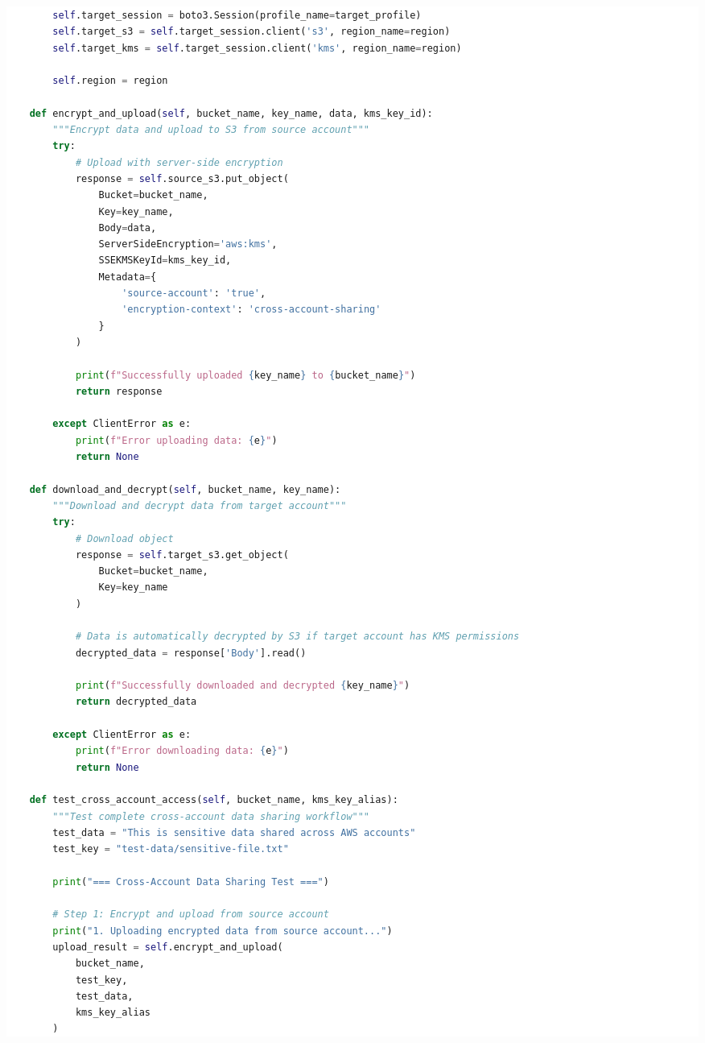 ```python
        self.target_session = boto3.Session(profile_name=target_profile)
        self.target_s3 = self.target_session.client('s3', region_name=region)
        self.target_kms = self.target_session.client('kms', region_name=region)
        
        self.region = region
    
    def encrypt_and_upload(self, bucket_name, key_name, data, kms_key_id):
        """Encrypt data and upload to S3 from source account"""
        try:
            # Upload with server-side encryption
            response = self.source_s3.put_object(
                Bucket=bucket_name,
                Key=key_name,
                Body=data,
                ServerSideEncryption='aws:kms',
                SSEKMSKeyId=kms_key_id,
                Metadata={
                    'source-account': 'true',
                    'encryption-context': 'cross-account-sharing'
                }
            )
            
            print(f"Successfully uploaded {key_name} to {bucket_name}")
            return response
            
        except ClientError as e:
            print(f"Error uploading data: {e}")
            return None
    
    def download_and_decrypt(self, bucket_name, key_name):
        """Download and decrypt data from target account"""
        try:
            # Download object
            response = self.target_s3.get_object(
                Bucket=bucket_name,
                Key=key_name
            )
            
            # Data is automatically decrypted by S3 if target account has KMS permissions
            decrypted_data = response['Body'].read()
            
            print(f"Successfully downloaded and decrypted {key_name}")
            return decrypted_data
            
        except ClientError as e:
            print(f"Error downloading data: {e}")
            return None
    
    def test_cross_account_access(self, bucket_name, kms_key_alias):
        """Test complete cross-account data sharing workflow"""
        test_data = "This is sensitive data shared across AWS accounts"
        test_key = "test-data/sensitive-file.txt"
        
        print("=== Cross-Account Data Sharing Test ===")
        
        # Step 1: Encrypt and upload from source account
        print("1. Uploading encrypted data from source account...")
        upload_result = self.encrypt_and_upload(
            bucket_name, 
            test_key, 
            test_data, 
            kms_key_alias
        )
```